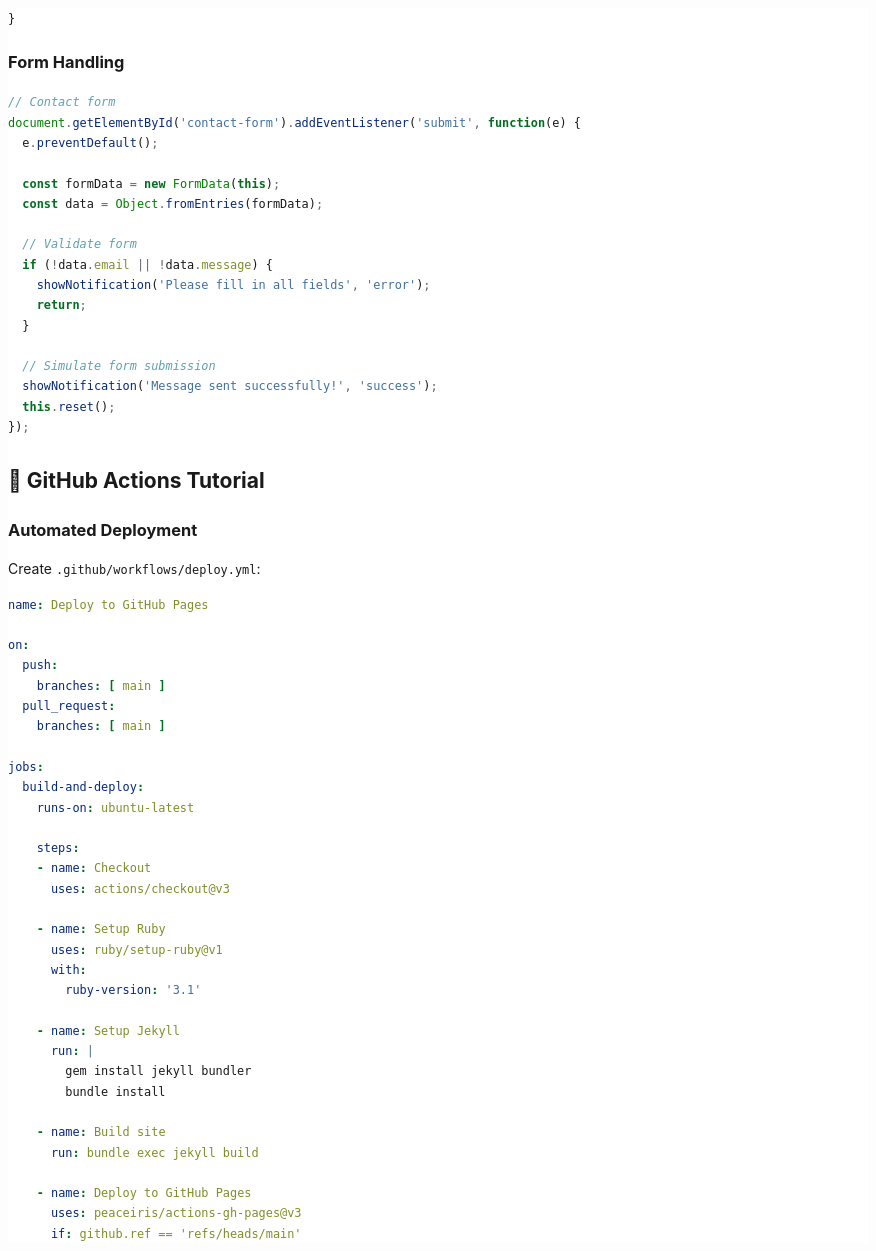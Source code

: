 ```javascript
}
```

### Form Handling

```javascript
// Contact form
document.getElementById('contact-form').addEventListener('submit', function(e) {
  e.preventDefault();
  
  const formData = new FormData(this);
  const data = Object.fromEntries(formData);
  
  // Validate form
  if (!data.email || !data.message) {
    showNotification('Please fill in all fields', 'error');
    return;
  }
  
  // Simulate form submission
  showNotification('Message sent successfully!', 'success');
  this.reset();
});
```

## 🔧 GitHub Actions Tutorial

### Automated Deployment

Create `.github/workflows/deploy.yml`:

```yaml
name: Deploy to GitHub Pages

on:
  push:
    branches: [ main ]
  pull_request:
    branches: [ main ]

jobs:
  build-and-deploy:
    runs-on: ubuntu-latest
    
    steps:
    - name: Checkout
      uses: actions/checkout@v3
      
    - name: Setup Ruby
      uses: ruby/setup-ruby@v1
      with:
        ruby-version: '3.1'
        
    - name: Setup Jekyll
      run: |
        gem install jekyll bundler
        bundle install
        
    - name: Build site
      run: bundle exec jekyll build
      
    - name: Deploy to GitHub Pages
      uses: peaceiris/actions-gh-pages@v3
      if: github.ref == 'refs/heads/main'
```
